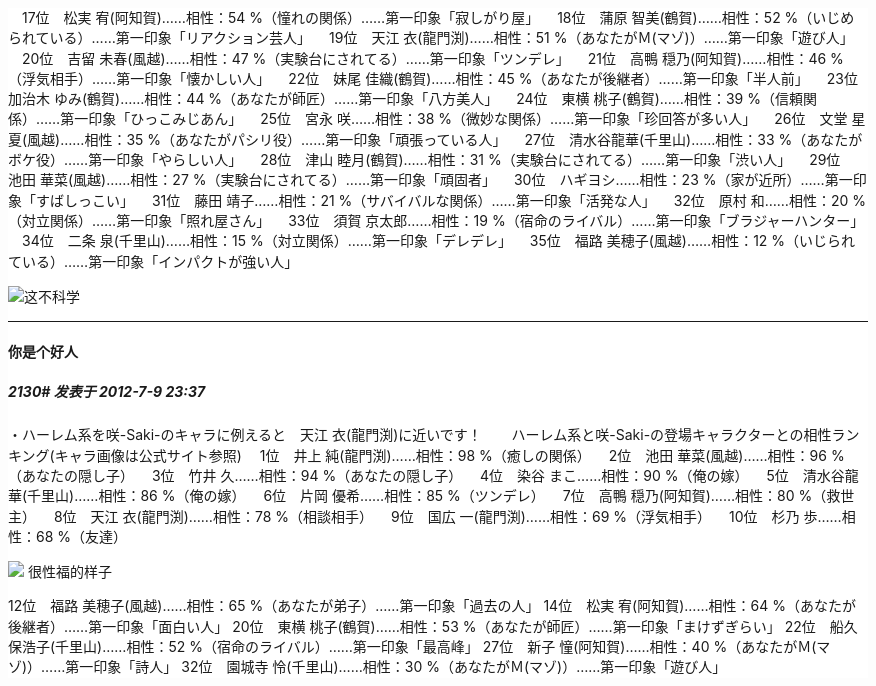 　17位　松実 宥(阿知賀)……相性：54 %（憧れの関係）……第一印象「寂しがり屋」
　18位　蒲原 智美(鶴賀)……相性：52 %（いじめられている）……第一印象「リアクション芸人」
　19位　天江 衣(龍門渕)……相性：51 %（あなたがＭ(マゾ)）……第一印象「遊び人」
　20位　吉留 未春(風越)……相性：47 %（実験台にされてる）……第一印象「ツンデレ」
　21位　高鴨 穏乃(阿知賀)……相性：46 %（浮気相手）……第一印象「懐かしい人」
　22位　妹尾 佳織(鶴賀)……相性：45 %（あなたが後継者）……第一印象「半人前」
　23位　加治木 ゆみ(鶴賀)……相性：44 %（あなたが師匠）……第一印象「八方美人」
　24位　東横 桃子(鶴賀)……相性：39 %（信頼関係）……第一印象「ひっこみじあん」
　25位　宮永 咲……相性：38 %（微妙な関係）……第一印象「珍回答が多い人」
　26位　文堂 星夏(風越)……相性：35 %（あなたがパシリ役）……第一印象「頑張っている人」
　27位　清水谷龍華(千里山)……相性：33 %（あなたがボケ役）……第一印象「やらしい人」
　28位　津山 睦月(鶴賀)……相性：31 %（実験台にされてる）……第一印象「渋い人」
　29位　池田 華菜(風越)……相性：27 %（実験台にされてる）……第一印象「頑固者」
　30位　ハギヨシ……相性：23 %（家が近所）……第一印象「すばしっこい」
　31位　藤田 靖子……相性：21 %（サバイバルな関係）……第一印象「活発な人」
　32位　原村 和……相性：20 %（対立関係）……第一印象「照れ屋さん」
　33位　須賀 京太郎……相性：19 %（宿命のライバル）……第一印象「ブラジャーハンター」
　34位　二条 泉(千里山)……相性：15 %（対立関係）……第一印象「デレデレ」
　35位　福路 美穂子(風越)……相性：12 %（いじられている）……第一印象「インパクトが強い人」

<img src="https://static.saraba1st.com/image/smiley/face/161.jpg" referrerpolicy="no-referrer">这不科学







-----

####  你是个好人  
##### 2130#       发表于 2012-7-9 23:37




・ハーレム系を咲-Saki-のキャラに例えると　天江 衣(龍門渕)に近いです！ 
　 
  ハーレム系と咲-Saki-の登場キャラクターとの相性ランキング(キャラ画像は公式サイト参照) 
　1位　井上 純(龍門渕)……相性：98 %（癒しの関係） 
　2位　池田 華菜(風越)……相性：96 %（あなたの隠し子） 
　3位　竹井 久……相性：94 %（あなたの隠し子） 
　4位　染谷 まこ……相性：90 %（俺の嫁） 
　5位　清水谷龍華(千里山)……相性：86 %（俺の嫁） 
　6位　片岡 優希……相性：85 %（ツンデレ） 
　7位　高鴨 穏乃(阿知賀)……相性：80 %（救世主） 
　8位　天江 衣(龍門渕)……相性：78 %（相談相手） 
　9位　国広 一(龍門渕)……相性：69 %（浮気相手） 
　10位　杉乃 歩……相性：68 %（友達） 



<img src="https://static.saraba1st.com/image/smiley/face/149.gif" referrerpolicy="no-referrer"> 很性福的样子




12位　福路 美穂子(風越)……相性：65 %（あなたが弟子）……第一印象「過去の人」
14位　松実 宥(阿知賀)……相性：64 %（あなたが後継者）……第一印象「面白い人」
20位　東横 桃子(鶴賀)……相性：53 %（あなたが師匠）……第一印象「まけずぎらい」
22位　船久保浩子(千里山)……相性：52 %（宿命のライバル）……第一印象「最高峰」
27位　新子 憧(阿知賀)……相性：40 %（あなたがＭ(マゾ)）……第一印象「詩人」
32位　園城寺 怜(千里山)……相性：30 %（あなたがＭ(マゾ)）……第一印象「遊び人」
